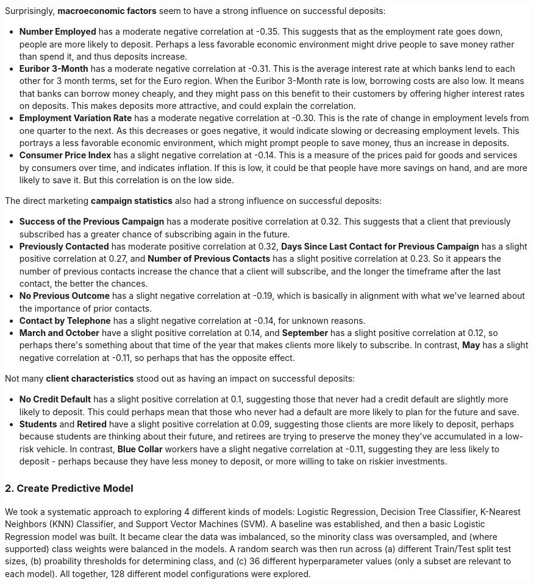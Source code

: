 Surprisingly, **macroeconomic factors** seem to have a strong influence on successful deposits:

* **Number Employed** has a moderate negative correlation at -0.35. This suggests that as the employment rate goes down, people are more likely to deposit. Perhaps a less favorable economic environment might drive people to save money rather than spend it, and thus deposits increase.
* **Euribor 3-Month** has a moderate negative correlation at -0.31. This is the average interest rate at which banks lend to each other for 3 month terms, set for the Euro region. When the Euribor 3-Month rate is low, borrowing costs are also low. It means that banks can borrow money cheaply, and they might pass on this benefit to their customers by offering higher interest rates on deposits. This makes deposits more attractive, and could explain the correlation.
* **Employment Variation Rate** has a moderate negative correlation at -0.30. This is the rate of change in employment levels from one quarter to the next. As this decreases or goes negative, it would indicate slowing or decreasing employment levels. This portrays a less favorable economic environment, which might prompt people to save money, thus an increase in deposits.
* **Consumer Price Index** has a slight negative correlation at -0.14. This is a measure of the prices paid for goods and services by consumers over time, and indicates inflation. If this is low, it could be that people have more savings on hand, and are more likely to save it. But this correlation is on the low side.

The direct marketing **campaign statistics** also had a strong influence on successful deposits: 

* **Success of the Previous Campaign** has a moderate positive correlation at 0.32. This suggests that a client that previously subscribed has a greater chance of subscribing again in the future.
* **Previously Contacted** has moderate positive correlation at 0.32, **Days Since Last Contact for Previous Campaign** has a slight positive correlation at 0.27, and **Number of Previous Contacts** has a slight positive correlation at 0.23. So it appears the number of previous contacts increase the chance that a client will subscribe, and the longer the timeframe after the last contact, the better the chances.
* **No Previous Outcome** has a slight negative correlation at -0.19, which is basically in alignment with what we've learned about the importance of prior contacts.
* **Contact by Telephone** has a slight negative correlation at -0.14, for unknown reasons.
* **March and October** have a slight positive correlation at 0.14, and **September** has a slight positive correlation at 0.12, so perhaps there's something about that time of the year that makes clients more likely to subscribe. In contrast, **May** has a slight negative correlation at -0.11, so perhaps that has the opposite effect.

Not many **client characteristics** stood out as having an impact on successful deposits:

* **No Credit Default** has a slight positive correlation at 0.1, suggesting those that never had a credit default are slightly more likely to deposit. This could perhaps mean that those who never had a default are more likely to plan for the future and save.
* **Students** and **Retired** have a slight positive correlation at 0.09, suggesting those clients are more likely to deposit, perhaps because students are thinking about their future, and retirees are trying to preserve the money they've accumulated in a low-risk vehicle. In contrast, **Blue Collar** workers have a slight negative correlation at -0.11, suggesting they are less likely to deposit - perhaps because they have less money to deposit, or more willing to take on riskier investments. 

### 2. Create Predictive Model

We took a systematic approach to exploring 4 different kinds of models: Logistic Regression, Decision Tree Classifier, K-Nearest Neighbors (KNN) Classifier, and Support Vector Machines (SVM). A baseline was established, and then a basic Logistic Regression model was built. It became clear the data was imbalanced, so the minority class was oversampled, and (where supported) class weights were balanced in the models. A random search was then run across (a) different Train/Test split test sizes, (b) proability thresholds for determining class, and (c) 36 different hyperparameter values (only a subset are relevant to each model). All together, 128 different model configurations were explored.
